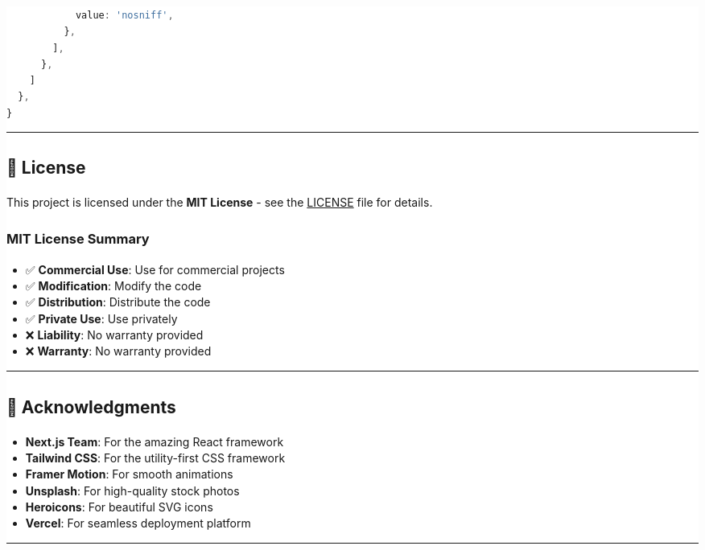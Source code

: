 ```javascript
            value: 'nosniff',
          },
        ],
      },
    ]
  },
}
```

---

## 📄 License

This project is licensed under the **MIT License** - see the [LICENSE](LICENSE) file for details.

### MIT License Summary

- ✅ **Commercial Use**: Use for commercial projects
- ✅ **Modification**: Modify the code
- ✅ **Distribution**: Distribute the code
- ✅ **Private Use**: Use privately
- ❌ **Liability**: No warranty provided
- ❌ **Warranty**: No warranty provided

---

## 🙏 Acknowledgments

- **Next.js Team**: For the amazing React framework
- **Tailwind CSS**: For the utility-first CSS framework
- **Framer Motion**: For smooth animations
- **Unsplash**: For high-quality stock photos
- **Heroicons**: For beautiful SVG icons
- **Vercel**: For seamless deployment platform

---
